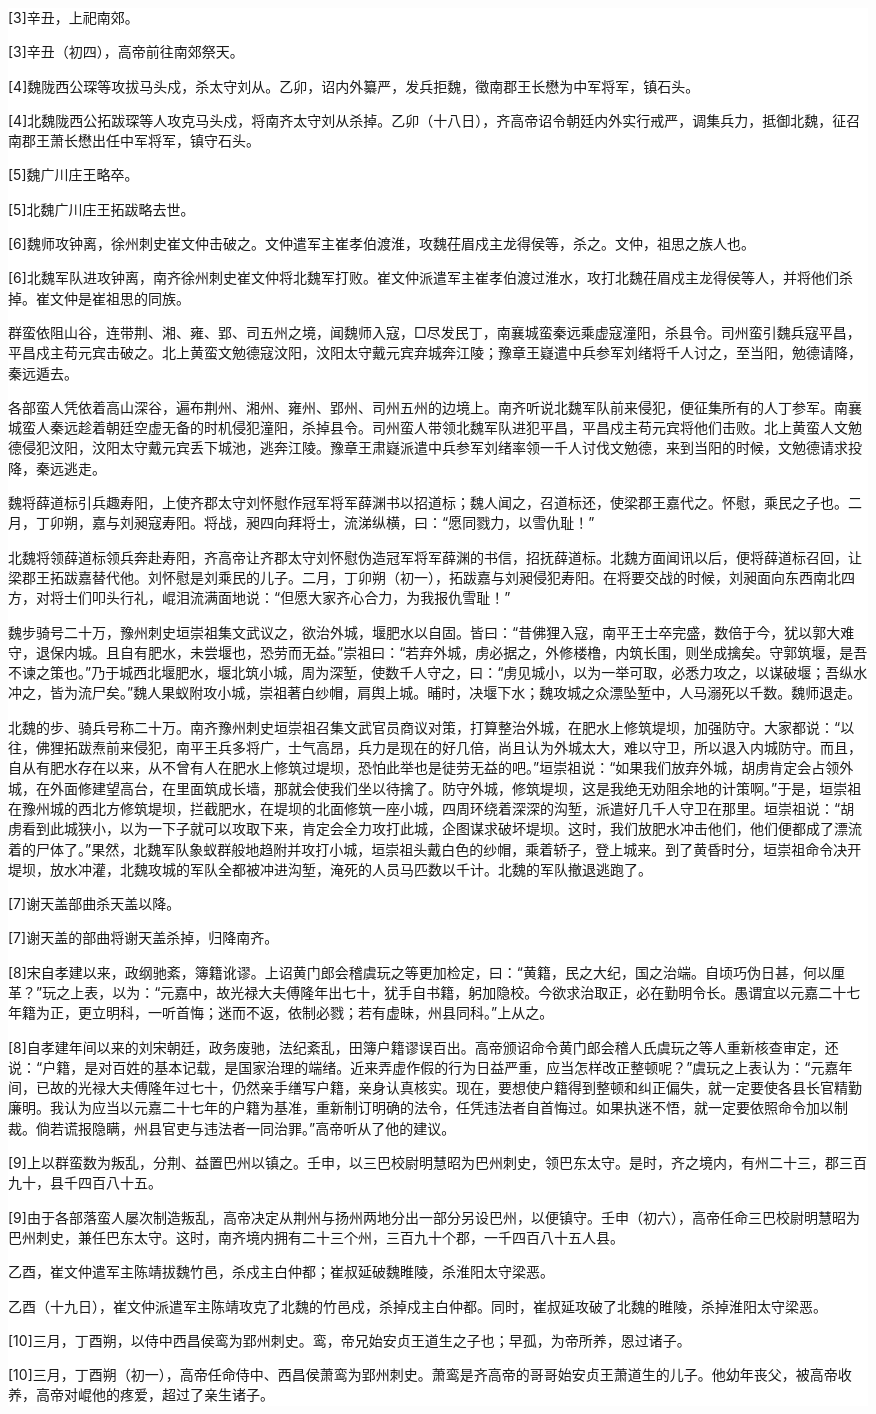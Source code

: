 [3]辛丑，上祀南郊。

[3]辛丑（初四），高帝前往南郊祭天。

[4]魏陇西公琛等攻拔马头戍，杀太守刘从。乙卯，诏内外纂严，发兵拒魏，徵南郡王长懋为中军将军，镇石头。

[4]北魏陇西公拓跋琛等人攻克马头戍，将南齐太守刘从杀掉。乙卯（十八日），齐高帝诏令朝廷内外实行戒严，调集兵力，抵御北魏，征召南郡王萧长懋出任中军将军，镇守石头。

[5]魏广川庄王略卒。

[5]北魏广川庄王拓跋略去世。

[6]魏师攻钟离，徐州刺史崔文仲击破之。文仲遣军主崔孝伯渡淮，攻魏茌眉戍主龙得侯等，杀之。文仲，祖思之族人也。

[6]北魏军队进攻钟离，南齐徐州刺史崔文仲将北魏军打败。崔文仲派遣军主崔孝伯渡过淮水，攻打北魏茌眉戍主龙得侯等人，并将他们杀掉。崔文仲是崔祖思的同族。

群蛮依阻山谷，连带荆、湘、雍、郢、司五州之境，闻魏师入寇，□尽发民丁，南襄城蛮秦远乘虚寇潼阳，杀县令。司州蛮引魏兵寇平昌，平昌戍主苟元宾击破之。北上黄蛮文勉德寇汶阳，汶阳太守戴元宾弃城奔江陵；豫章王嶷遣中兵参军刘绪将千人讨之，至当阳，勉德请降，秦远遁去。

各部蛮人凭依着高山深谷，遍布荆州、湘州、雍州、郢州、司州五州的边境上。南齐听说北魏军队前来侵犯，便征集所有的人丁参军。南襄城蛮人秦远趁着朝廷空虚无备的时机侵犯潼阳，杀掉县令。司州蛮人带领北魏军队进犯平昌，平昌戍主苟元宾将他们击败。北上黄蛮人文勉德侵犯汶阳，汶阳太守戴元宾丢下城池，逃奔江陵。豫章王肃嶷派遣中兵参军刘绪率领一千人讨伐文勉德，来到当阳的时候，文勉德请求投降，秦远逃走。

魏将薛道标引兵趣寿阳，上使齐郡太守刘怀慰作冠军将军薛渊书以招道标；魏人闻之，召道标还，使梁郡王嘉代之。怀慰，乘民之子也。二月，丁卯朔，嘉与刘昶寇寿阳。将战，昶四向拜将士，流涕纵横，曰：“愿同戮力，以雪仇耻！”

北魏将领薛道标领兵奔赴寿阳，齐高帝让齐郡太守刘怀慰伪造冠军将军薛渊的书信，招抚薛道标。北魏方面闻讯以后，便将薛道标召回，让梁郡王拓跋嘉替代他。刘怀慰是刘乘民的儿子。二月，丁卯朔（初一），拓跋嘉与刘昶侵犯寿阳。在将要交战的时候，刘昶面向东西南北四方，对将士们叩头行礼，崐泪流满面地说：“但愿大家齐心合力，为我报仇雪耻！”

魏步骑号二十万，豫州刺史垣崇祖集文武议之，欲治外城，堰肥水以自固。皆曰：“昔佛狸入寇，南平王士卒完盛，数倍于今，犹以郭大难守，退保内城。且自有肥水，未尝堰也，恐劳而无益。”崇祖曰：“若弃外城，虏必据之，外修楼橹，内筑长围，则坐成擒矣。守郭筑堰，是吾不谏之策也。”乃于城西北堰肥水，堰北筑小城，周为深堑，使数千人守之，曰：“虏见城小，以为一举可取，必悉力攻之，以谋破堰；吾纵水冲之，皆为流尸矣。”魏人果蚁附攻小城，崇祖著白纱帽，肩舆上城。晡时，决堰下水；魏攻城之众漂坠堑中，人马溺死以千数。魏师退走。

北魏的步、骑兵号称二十万。南齐豫州刺史垣崇祖召集文武官员商议对策，打算整治外城，在肥水上修筑堤坝，加强防守。大家都说：“以往，佛狸拓跋焘前来侵犯，南平王兵多将广，士气高昂，兵力是现在的好几倍，尚且认为外城太大，难以守卫，所以退入内城防守。而且，自从有肥水存在以来，从不曾有人在肥水上修筑过堤坝，恐怕此举也是徒劳无益的吧。”垣崇祖说：“如果我们放弃外城，胡虏肯定会占领外城，在外面修建望高台，在里面筑成长墙，那就会使我们坐以待擒了。防守外城，修筑堤坝，这是我绝无劝阻余地的计策啊。”于是，垣崇祖在豫州城的西北方修筑堤坝，拦截肥水，在堤坝的北面修筑一座小城，四周环绕着深深的沟堑，派遣好几千人守卫在那里。垣崇祖说：“胡虏看到此城狭小，以为一下子就可以攻取下来，肯定会全力攻打此城，企图谋求破坏堤坝。这时，我们放肥水冲击他们，他们便都成了漂流着的尸体了。”果然，北魏军队象蚁群般地趋附并攻打小城，垣崇祖头戴白色的纱帽，乘着轿子，登上城来。到了黄昏时分，垣崇祖命令决开堤坝，放水冲灌，北魏攻城的军队全都被冲进沟堑，淹死的人员马匹数以千计。北魏的军队撤退逃跑了。

[7]谢天盖部曲杀天盖以降。

[7]谢天盖的部曲将谢天盖杀掉，归降南齐。

[8]宋自孝建以来，政纲驰紊，簿籍讹谬。上诏黄门郎会稽虞玩之等更加检定，曰：“黄籍，民之大纪，国之治端。自顷巧伪日甚，何以厘革？”玩之上表，以为：“元嘉中，故光禄大夫傅隆年出七十，犹手自书籍，躬加隐校。今欲求治取正，必在勤明令长。愚谓宜以元嘉二十七年籍为正，更立明科，一听首悔；迷而不返，依制必戮；若有虚昧，州县同科。”上从之。

[8]自孝建年间以来的刘宋朝廷，政务废驰，法纪紊乱，田簿户籍谬误百出。高帝颁诏命令黄门郎会稽人氏虞玩之等人重新核查审定，还说：“户籍，是对百姓的基本记载，是国家治理的端绪。近来弄虚作假的行为日益严重，应当怎样改正整顿呢？”虞玩之上表认为：“元嘉年间，已故的光禄大夫傅隆年过七十，仍然亲手缮写户籍，亲身认真核实。现在，要想使户籍得到整顿和纠正偏失，就一定要使各县长官精勤廉明。我认为应当以元嘉二十七年的户籍为基准，重新制订明确的法令，任凭违法者自首悔过。如果执迷不悟，就一定要依照命令加以制裁。倘若谎报隐瞒，州县官吏与违法者一同治罪。”高帝听从了他的建议。

[9]上以群蛮数为叛乱，分荆、益置巴州以镇之。壬申，以三巴校尉明慧昭为巴州刺史，领巴东太守。是时，齐之境内，有州二十三，郡三百九十，县千四百八十五。

[9]由于各部落蛮人屡次制造叛乱，高帝决定从荆州与扬州两地分出一部分另设巴州，以便镇守。壬申（初六），高帝任命三巴校尉明慧昭为巴州刺史，兼任巴东太守。这时，南齐境内拥有二十三个州，三百九十个郡，一千四百八十五人县。

乙酉，崔文仲遣军主陈靖拔魏竹邑，杀戍主白仲都；崔叔延破魏睢陵，杀淮阳太守梁恶。

乙酉（十九日），崔文仲派遣军主陈靖攻克了北魏的竹邑戍，杀掉戍主白仲都。同时，崔叔延攻破了北魏的睢陵，杀掉淮阳太守梁恶。

[10]三月，丁酉朔，以侍中西昌侯鸾为郢州刺史。鸾，帝兄始安贞王道生之子也；早孤，为帝所养，恩过诸子。

[10]三月，丁酉朔（初一），高帝任命侍中、西昌侯萧鸾为郢州刺史。萧鸾是齐高帝的哥哥始安贞王萧道生的儿子。他幼年丧父，被高帝收养，高帝对崐他的疼爱，超过了亲生诸子。
